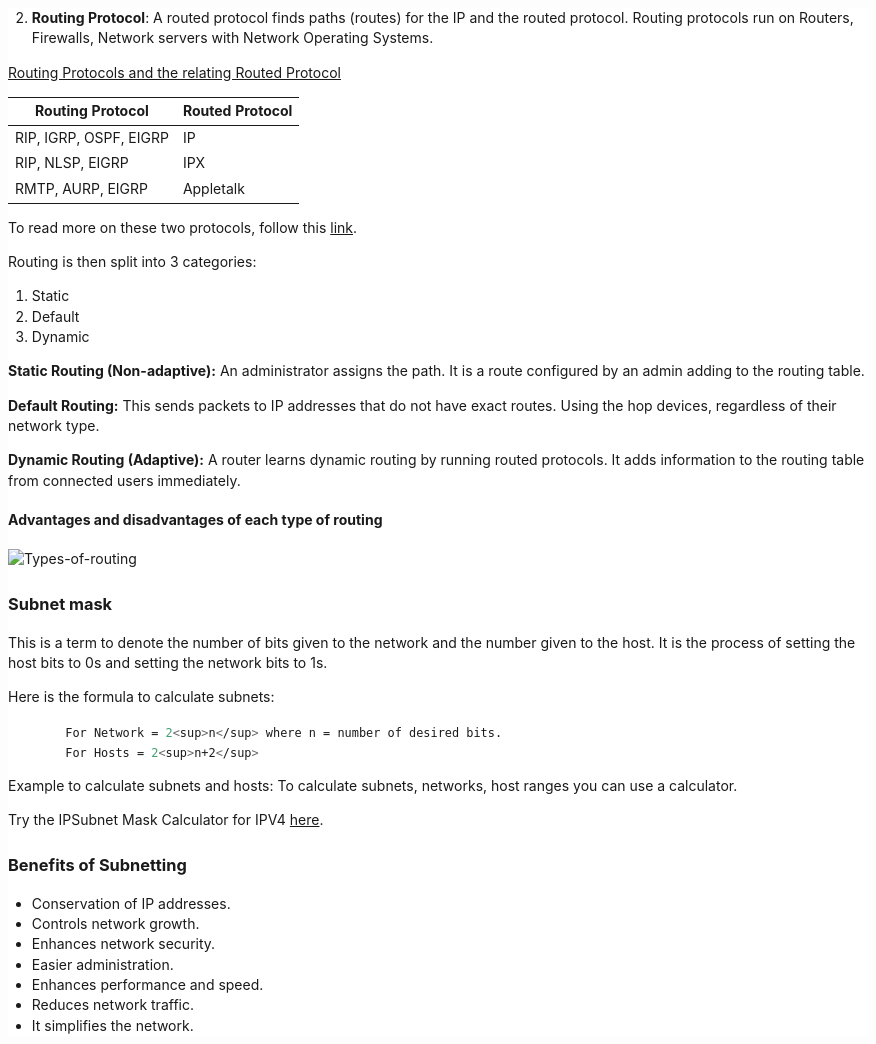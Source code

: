 2. **Routing Protocol**: A routed protocol finds paths (routes) for the IP and the routed protocol. Routing protocols run on Routers, Firewalls, Network servers with Network Operating Systems.

[Routing Protocols and the relating Routed Protocol](https://www.computernetworkingnotes.com/ccna-study-guide/basic-of-ip-routing-explained-with-example.html)

| Routing Protocol  | Routed Protocol  |
| ----------------- | ---------------- |
| RIP, IGRP, OSPF, EIGRP | IP |
| RIP, NLSP, EIGRP | IPX |
| RMTP, AURP, EIGRP | Appletalk |


To read more on these two protocols, follow this [link](https://www.omnisecu.com/cisco-certified-network-associate-ccna/what-is-the-difference-between-routing-protocols-and-routed-protocols.php).

Routing is then split into 3 categories: 
1. Static 
2. Default 
3. Dynamic

**Static Routing (Non-adaptive):** An administrator assigns the path. It is a route configured by an admin adding to the routing table.

**Default Routing:** This sends packets to IP addresses that do not have exact routes. Using the hop devices, regardless of their network type.

**Dynamic Routing (Adaptive):** A router learns dynamic routing by running routed protocols. It adds information to the routing table from connected users immediately.

#### Advantages and disadvantages of each type of routing

![Types-of-routing](/engineering-education/introduction-to-subnetting/types-of-routing.jpeg)

### Subnet mask
This is a term to denote the number of bits given to the network and the number given to the host. It is the process of setting the host bits to 0s and setting the network bits to 1s.  

Here is the formula to calculate subnets: 
```bash
        For Network = 2<sup>n</sup> where n = number of desired bits. 
        For Hosts = 2<sup>n+2</sup>
```

Example  to calculate subnets and hosts:
To calculate subnets, networks, host ranges you can use a calculator.

Try the IPSubnet Mask Calculator for IPV4 [here](https://www.site24x7.com/tools/ipv4-subnetcalculator.html). 

### Benefits of Subnetting
- Conservation of IP addresses. 
- Controls network growth. 
- Enhances network security. 
- Easier administration. 
- Enhances performance and speed.   
- Reduces network traffic. 
- It simplifies the network.
